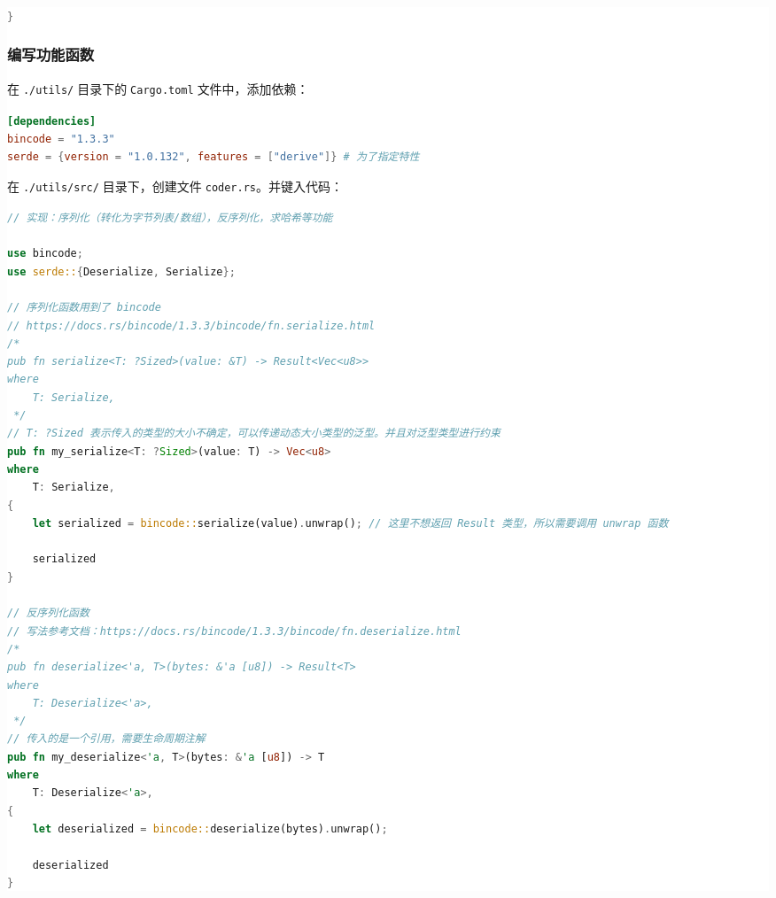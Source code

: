 ```rust
}
```



### 编写功能函数

在 `./utils/` 目录下的 `Cargo.toml` 文件中，添加依赖：

```toml
[dependencies]
bincode = "1.3.3"
serde = {version = "1.0.132", features = ["derive"]} # 为了指定特性
```



在 `./utils/src/` 目录下，创建文件 `coder.rs`。并键入代码：

```rust
// 实现：序列化（转化为字节列表/数组），反序列化，求哈希等功能

use bincode;
use serde::{Deserialize, Serialize};

// 序列化函数用到了 bincode
// https://docs.rs/bincode/1.3.3/bincode/fn.serialize.html
/*
pub fn serialize<T: ?Sized>(value: &T) -> Result<Vec<u8>>
where
    T: Serialize,
 */
// T: ?Sized 表示传入的类型的大小不确定，可以传递动态大小类型的泛型。并且对泛型类型进行约束
pub fn my_serialize<T: ?Sized>(value: T) -> Vec<u8>
where
    T: Serialize,
{
    let serialized = bincode::serialize(value).unwrap(); // 这里不想返回 Result 类型，所以需要调用 unwrap 函数

    serialized
}

// 反序列化函数
// 写法参考文档：https://docs.rs/bincode/1.3.3/bincode/fn.deserialize.html
/*
pub fn deserialize<'a, T>(bytes: &'a [u8]) -> Result<T>
where
    T: Deserialize<'a>,
 */
// 传入的是一个引用，需要生命周期注解
pub fn my_deserialize<'a, T>(bytes: &'a [u8]) -> T
where
    T: Deserialize<'a>,
{
    let deserialized = bincode::deserialize(bytes).unwrap();

    deserialized
}
```
